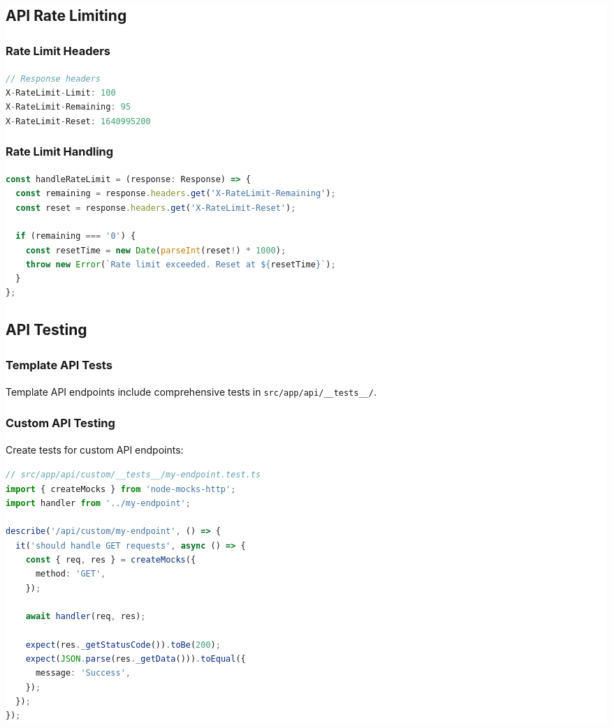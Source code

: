 ## API Rate Limiting

### Rate Limit Headers

```typescript
// Response headers
X-RateLimit-Limit: 100
X-RateLimit-Remaining: 95
X-RateLimit-Reset: 1640995200
```

### Rate Limit Handling

```typescript
const handleRateLimit = (response: Response) => {
  const remaining = response.headers.get('X-RateLimit-Remaining');
  const reset = response.headers.get('X-RateLimit-Reset');

  if (remaining === '0') {
    const resetTime = new Date(parseInt(reset!) * 1000);
    throw new Error(`Rate limit exceeded. Reset at ${resetTime}`);
  }
};
```

## API Testing

### Template API Tests

Template API endpoints include comprehensive tests in `src/app/api/__tests__/`.

### Custom API Testing

Create tests for custom API endpoints:

```typescript
// src/app/api/custom/__tests__/my-endpoint.test.ts
import { createMocks } from 'node-mocks-http';
import handler from '../my-endpoint';

describe('/api/custom/my-endpoint', () => {
  it('should handle GET requests', async () => {
    const { req, res } = createMocks({
      method: 'GET',
    });

    await handler(req, res);

    expect(res._getStatusCode()).toBe(200);
    expect(JSON.parse(res._getData())).toEqual({
      message: 'Success',
    });
  });
});
```
